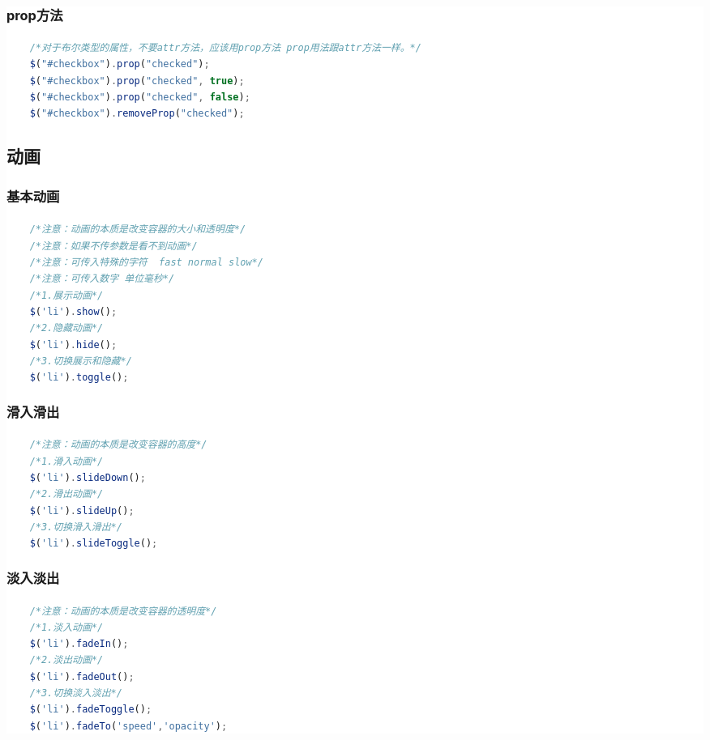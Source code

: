 ### prop方法



```javascript
    /*对于布尔类型的属性，不要attr方法，应该用prop方法 prop用法跟attr方法一样。*/
    $("#checkbox").prop("checked");
    $("#checkbox").prop("checked", true);
    $("#checkbox").prop("checked", false);
    $("#checkbox").removeProp("checked");
```

## 动画



### 基本动画



```javascript
    /*注意：动画的本质是改变容器的大小和透明度*/
    /*注意：如果不传参数是看不到动画*/
    /*注意：可传入特殊的字符  fast normal slow*/
    /*注意：可传入数字 单位毫秒*/
    /*1.展示动画*/
    $('li').show();
    /*2.隐藏动画*/
    $('li').hide();
    /*3.切换展示和隐藏*/
    $('li').toggle();
```



### 滑入滑出



```javascript
    /*注意：动画的本质是改变容器的高度*/
    /*1.滑入动画*/
    $('li').slideDown();
    /*2.滑出动画*/
    $('li').slideUp();
    /*3.切换滑入滑出*/
    $('li').slideToggle();
```



### 淡入淡出



```javascript
    /*注意：动画的本质是改变容器的透明度*/
    /*1.淡入动画*/
    $('li').fadeIn();
    /*2.淡出动画*/
    $('li').fadeOut();
    /*3.切换淡入淡出*/
    $('li').fadeToggle();
    $('li').fadeTo('speed','opacity');
```
